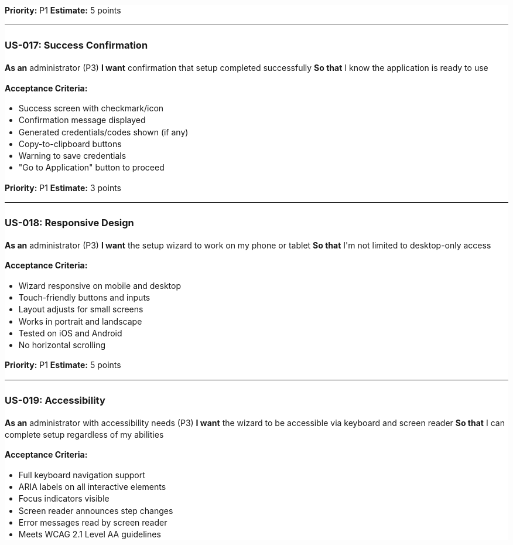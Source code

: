 **Priority:** P1
**Estimate:** 5 points

---

### US-017: Success Confirmation

**As an** administrator (P3)
**I want** confirmation that setup completed successfully
**So that** I know the application is ready to use

**Acceptance Criteria:**

- Success screen with checkmark/icon
- Confirmation message displayed
- Generated credentials/codes shown (if any)
- Copy-to-clipboard buttons
- Warning to save credentials
- "Go to Application" button to proceed

**Priority:** P1
**Estimate:** 3 points

---

### US-018: Responsive Design

**As an** administrator (P3)
**I want** the setup wizard to work on my phone or tablet
**So that** I'm not limited to desktop-only access

**Acceptance Criteria:**

- Wizard responsive on mobile and desktop
- Touch-friendly buttons and inputs
- Layout adjusts for small screens
- Works in portrait and landscape
- Tested on iOS and Android
- No horizontal scrolling

**Priority:** P1
**Estimate:** 5 points

---

### US-019: Accessibility

**As an** administrator with accessibility needs (P3)
**I want** the wizard to be accessible via keyboard and screen reader
**So that** I can complete setup regardless of my abilities

**Acceptance Criteria:**

- Full keyboard navigation support
- ARIA labels on all interactive elements
- Focus indicators visible
- Screen reader announces step changes
- Error messages read by screen reader
- Meets WCAG 2.1 Level AA guidelines
